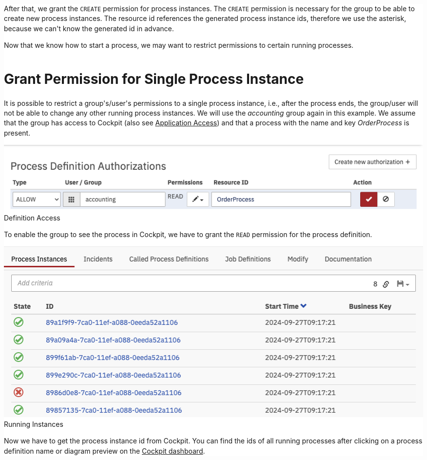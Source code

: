 After that, we grant the `CREATE` permission for process instances. The `CREATE` permission is necessary for the group to be able to create new process instances. The resource id references the generated process instance ids, therefore we use the asterisk, because we can't know the generated id in advance.

Now that we know how to start a process, we may want to restrict permissions to certain running processes.


# Grant Permission for Single Process Instance

It is possible to restrict a group's/user's permissions to a single process instance, i.e., after the process ends, the group/user will not be able to change any other running process instances. We will use the *accounting* group again in this example. We assume that the group has access to Cockpit (also see [Application Access](#application-access)) and that a process with the name and key *OrderProcess* is present.

![Example img](./img/admin_proc_def_acc_read.png)Definition Access

To enable the group to see the process in Cockpit, we have to grant the `READ` permission for the process definition.

![Example img](./img/admin_cockpit_proc_inst_id.png)Running Instances

Now we have to get the process instance id from Cockpit. You can find the ids of all running processes after clicking on a process definition name or diagram preview on the [Cockpit dashboard](../webapps/cockpit/dashboard.md).

